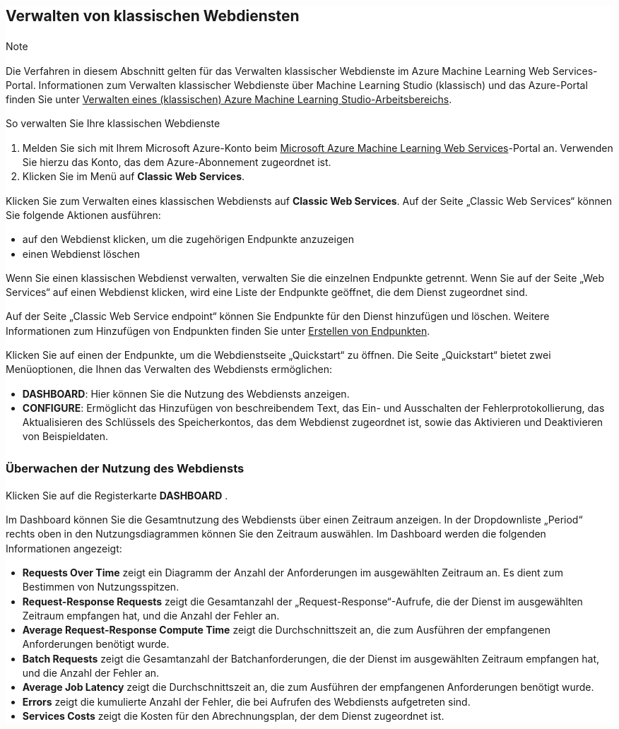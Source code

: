 ## <a name="manage-classic-web-services"></a>Verwalten von klassischen Webdiensten
> [!NOTE]
> Die Verfahren in diesem Abschnitt gelten für das Verwalten klassischer Webdienste im Azure Machine Learning Web Services-Portal. Informationen zum Verwalten klassischer Webdienste über Machine Learning Studio (klassisch) und das Azure-Portal finden Sie unter [Verwalten eines (klassischen) Azure Machine Learning Studio-Arbeitsbereichs](manage-workspace.md).
> 
> 

So verwalten Sie Ihre klassischen Webdienste

1. Melden Sie sich mit Ihrem Microsoft Azure-Konto beim [Microsoft Azure Machine Learning Web Services](https://services.azureml.net/quickstart)-Portal an. Verwenden Sie hierzu das Konto, das dem Azure-Abonnement zugeordnet ist.
2. Klicken Sie im Menü auf **Classic Web Services**.

Klicken Sie zum Verwalten eines klassischen Webdiensts auf **Classic Web Services**. Auf der Seite „Classic Web Services“ können Sie folgende Aktionen ausführen:

* auf den Webdienst klicken, um die zugehörigen Endpunkte anzuzeigen
* einen Webdienst löschen

Wenn Sie einen klassischen Webdienst verwalten, verwalten Sie die einzelnen Endpunkte getrennt. Wenn Sie auf der Seite „Web Services“ auf einen Webdienst klicken, wird eine Liste der Endpunkte geöffnet, die dem Dienst zugeordnet sind. 

Auf der Seite „Classic Web Service endpoint“ können Sie Endpunkte für den Dienst hinzufügen und löschen. Weitere Informationen zum Hinzufügen von Endpunkten finden Sie unter [Erstellen von Endpunkten](create-endpoint.md).

Klicken Sie auf einen der Endpunkte, um die Webdienstseite „Quickstart“ zu öffnen. Die Seite „Quickstart“ bietet zwei Menüoptionen, die Ihnen das Verwalten des Webdiensts ermöglichen:

* **DASHBOARD**: Hier können Sie die Nutzung des Webdiensts anzeigen.
* **CONFIGURE**: Ermöglicht das Hinzufügen von beschreibendem Text, das Ein- und Ausschalten der Fehlerprotokollierung, das Aktualisieren des Schlüssels des Speicherkontos, das dem Webdienst zugeordnet ist, sowie das Aktivieren und Deaktivieren von Beispieldaten.

### <a name="monitoring-how-the-web-service-is-being-used"></a>Überwachen der Nutzung des Webdiensts
Klicken Sie auf die Registerkarte **DASHBOARD** .

Im Dashboard können Sie die Gesamtnutzung des Webdiensts über einen Zeitraum anzeigen. In der Dropdownliste „Period“ rechts oben in den Nutzungsdiagrammen können Sie den Zeitraum auswählen. Im Dashboard werden die folgenden Informationen angezeigt:

* **Requests Over Time** zeigt ein Diagramm der Anzahl der Anforderungen im ausgewählten Zeitraum an. Es dient zum Bestimmen von Nutzungsspitzen.
* **Request-Response Requests** zeigt die Gesamtanzahl der „Request-Response“-Aufrufe, die der Dienst im ausgewählten Zeitraum empfangen hat, und die Anzahl der Fehler an.
* **Average Request-Response Compute Time** zeigt die Durchschnittszeit an, die zum Ausführen der empfangenen Anforderungen benötigt wurde.
* **Batch Requests** zeigt die Gesamtanzahl der Batchanforderungen, die der Dienst im ausgewählten Zeitraum empfangen hat, und die Anzahl der Fehler an.
* **Average Job Latency** zeigt die Durchschnittszeit an, die zum Ausführen der empfangenen Anforderungen benötigt wurde.
* **Errors** zeigt die kumulierte Anzahl der Fehler, die bei Aufrufen des Webdiensts aufgetreten sind.
* **Services Costs** zeigt die Kosten für den Abrechnungsplan, der dem Dienst zugeordnet ist.
